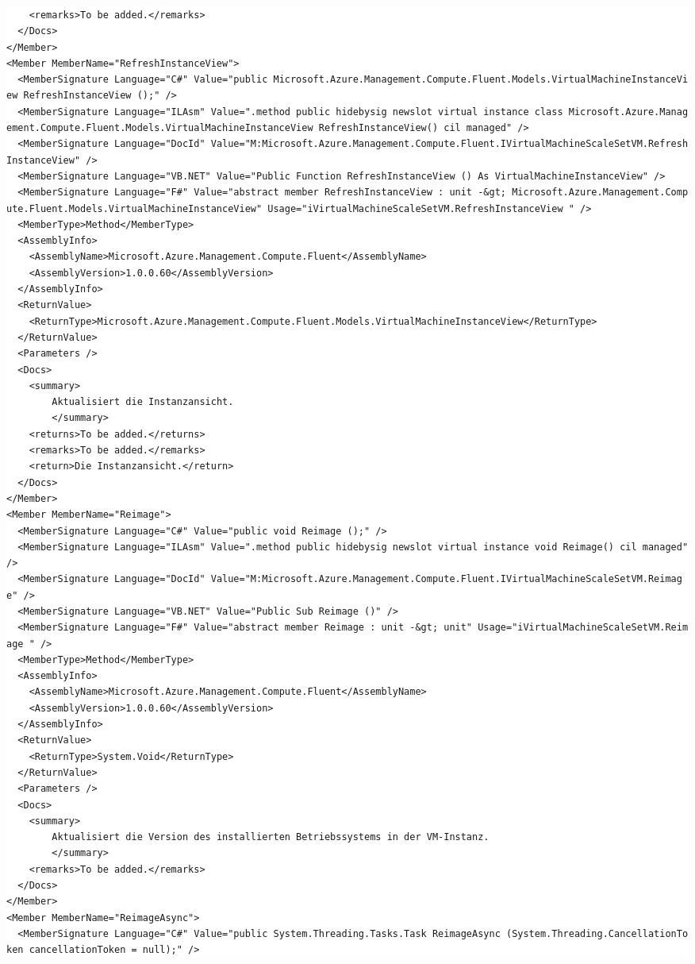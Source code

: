         <remarks>To be added.</remarks>
      </Docs>
    </Member>
    <Member MemberName="RefreshInstanceView">
      <MemberSignature Language="C#" Value="public Microsoft.Azure.Management.Compute.Fluent.Models.VirtualMachineInstanceView RefreshInstanceView ();" />
      <MemberSignature Language="ILAsm" Value=".method public hidebysig newslot virtual instance class Microsoft.Azure.Management.Compute.Fluent.Models.VirtualMachineInstanceView RefreshInstanceView() cil managed" />
      <MemberSignature Language="DocId" Value="M:Microsoft.Azure.Management.Compute.Fluent.IVirtualMachineScaleSetVM.RefreshInstanceView" />
      <MemberSignature Language="VB.NET" Value="Public Function RefreshInstanceView () As VirtualMachineInstanceView" />
      <MemberSignature Language="F#" Value="abstract member RefreshInstanceView : unit -&gt; Microsoft.Azure.Management.Compute.Fluent.Models.VirtualMachineInstanceView" Usage="iVirtualMachineScaleSetVM.RefreshInstanceView " />
      <MemberType>Method</MemberType>
      <AssemblyInfo>
        <AssemblyName>Microsoft.Azure.Management.Compute.Fluent</AssemblyName>
        <AssemblyVersion>1.0.0.60</AssemblyVersion>
      </AssemblyInfo>
      <ReturnValue>
        <ReturnType>Microsoft.Azure.Management.Compute.Fluent.Models.VirtualMachineInstanceView</ReturnType>
      </ReturnValue>
      <Parameters />
      <Docs>
        <summary>
            Aktualisiert die Instanzansicht.
            </summary>
        <returns>To be added.</returns>
        <remarks>To be added.</remarks>
        <return>Die Instanzansicht.</return>
      </Docs>
    </Member>
    <Member MemberName="Reimage">
      <MemberSignature Language="C#" Value="public void Reimage ();" />
      <MemberSignature Language="ILAsm" Value=".method public hidebysig newslot virtual instance void Reimage() cil managed" />
      <MemberSignature Language="DocId" Value="M:Microsoft.Azure.Management.Compute.Fluent.IVirtualMachineScaleSetVM.Reimage" />
      <MemberSignature Language="VB.NET" Value="Public Sub Reimage ()" />
      <MemberSignature Language="F#" Value="abstract member Reimage : unit -&gt; unit" Usage="iVirtualMachineScaleSetVM.Reimage " />
      <MemberType>Method</MemberType>
      <AssemblyInfo>
        <AssemblyName>Microsoft.Azure.Management.Compute.Fluent</AssemblyName>
        <AssemblyVersion>1.0.0.60</AssemblyVersion>
      </AssemblyInfo>
      <ReturnValue>
        <ReturnType>System.Void</ReturnType>
      </ReturnValue>
      <Parameters />
      <Docs>
        <summary>
            Aktualisiert die Version des installierten Betriebssystems in der VM-Instanz.
            </summary>
        <remarks>To be added.</remarks>
      </Docs>
    </Member>
    <Member MemberName="ReimageAsync">
      <MemberSignature Language="C#" Value="public System.Threading.Tasks.Task ReimageAsync (System.Threading.CancellationToken cancellationToken = null);" />